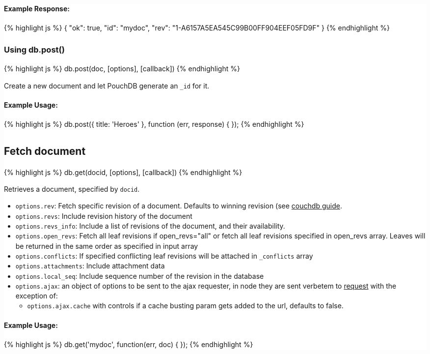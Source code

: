#### Example Response:
{% highlight js %}
{
  "ok": true,
  "id": "mydoc",
  "rev": "1-A6157A5EA545C99B00FF904EEF05FD9F"
}
{% endhighlight %}

### Using db.post()
{% highlight js %}
db.post(doc, [options], [callback])
{% endhighlight %}

Create a new document and let PouchDB generate an `_id` for it.

#### Example Usage:
{% highlight js %}
db.post({
  title: 'Heroes'
}, function (err, response) { });
{% endhighlight %}

## Fetch document<a id="fetch_document"></a>

{% highlight js %}
db.get(docid, [options], [callback])
{% endhighlight %}

Retrieves a document, specified by `docid`.

* `options.rev`: Fetch specific revision of a document. Defaults to winning revision (see [couchdb guide](http://guide.couchdb.org/draft/conflicts.html).
* `options.revs`: Include revision history of the document
* `options.revs_info`: Include a list of revisions of the document, and their availability.
* `options.open_revs`: Fetch all leaf revisions if open_revs="all" or fetch all leaf revisions specified in open_revs array. Leaves will be returned in the same order as specified in input array
* `options.conflicts`: If specified conflicting leaf revisions will be attached in `_conflicts` array
* `options.attachments`: Include attachment data
* `options.local_seq`: Include sequence number of the revision in the database
* `options.ajax`: an object of options to be sent to the ajax requester, in node they are sent verbetem to [request](https://github.com/mikeal/request) with the exception of:
    * `options.ajax.cache` with controls if a cache busting param gets added to the url, defaults to false.

<span></span>

#### Example Usage:
{% highlight js %}
db.get('mydoc', function(err, doc) { });
{% endhighlight %}
